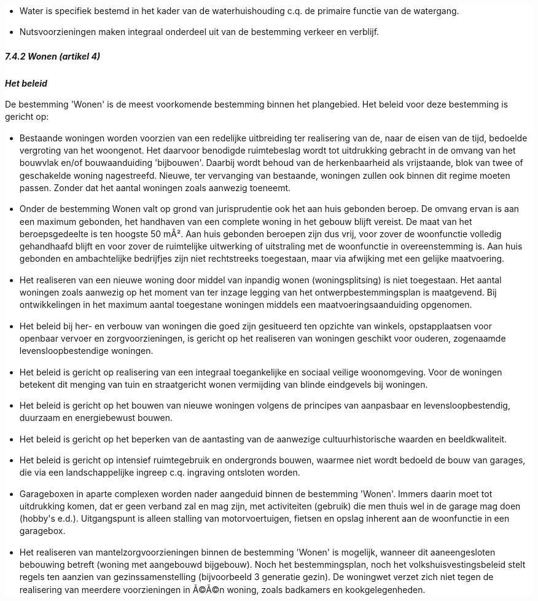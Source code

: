 * Water is specifiek bestemd in het kader van de waterhuishouding c.q. de primaire functie van de watergang.

* Nutsvoorzieningen maken integraal onderdeel uit van de bestemming verkeer en verblijf.

##### 7\.4\.2 Wonen (artikel 4\)

***Het beleid***

De bestemming 'Wonen' is de meest voorkomende bestemming binnen het plangebied. Het beleid voor deze bestemming is gericht op:

* Bestaande woningen worden voorzien van een redelijke uitbreiding ter realisering van de, naar de eisen van de tijd, bedoelde vergroting van het woongenot. Het daarvoor benodigde ruimtebeslag wordt tot uitdrukking gebracht in de omvang van het bouwvlak en/of bouwaanduiding 'bijbouwen'. Daarbij wordt behoud van de herkenbaarheid als vrijstaande, blok van twee of geschakelde woning nagestreefd. Nieuwe, ter vervanging van bestaande, woningen zullen ook binnen dit regime moeten passen. Zonder dat het aantal woningen zoals aanwezig toeneemt.

* Onder de bestemming Wonen valt op grond van jurisprudentie ook het aan huis gebonden beroep. De omvang ervan is aan een maximum gebonden, het handhaven van een complete woning in het gebouw blijft vereist. De maat van het beroepsgedeelte is ten hoogste 50 mÂ². Aan huis gebonden beroepen zijn dus vrij, voor zover de woonfunctie volledig gehandhaafd blijft en voor zover de ruimtelijke uitwerking of uitstraling met de woonfunctie in overeenstemming is. Aan huis gebonden en ambachtelijke bedrijfjes zijn niet rechtstreeks toegestaan, maar via afwijking met een gelijke maatvoering.

* Het realiseren van een nieuwe woning door middel van inpandig wonen (woningsplitsing) is niet toegestaan. Het aantal woningen zoals aanwezig op het moment van ter inzage legging van het ontwerpbestemmingsplan is maatgevend. Bij ontwikkelingen in het maximum aantal toegestane woningen middels een maatvoeringsaanduiding opgenomen.

* Het beleid bij her\- en verbouw van woningen die goed zijn gesitueerd ten opzichte van winkels, opstapplaatsen voor openbaar vervoer en zorgvoorzieningen, is gericht op het realiseren van woningen geschikt voor ouderen, zogenaamde levensloopbestendige woningen.

* Het beleid is gericht op realisering van een integraal toegankelijke en sociaal veilige woonomgeving. Voor de woningen betekent dit menging van tuin en straatgericht wonen vermijding van blinde eindgevels bij woningen.

* Het beleid is gericht op het bouwen van nieuwe woningen volgens de principes van aanpasbaar en levensloopbestendig, duurzaam en energiebewust bouwen.

* Het beleid is gericht op het beperken van de aantasting van de aanwezige cultuurhistorische waarden en beeldkwaliteit.

* Het beleid is gericht op intensief ruimtegebruik en ondergronds bouwen, waarmee niet wordt bedoeld de bouw van garages, die via een landschappelijke ingreep c.q. ingraving ontsloten worden.

* Garageboxen in aparte complexen worden nader aangeduid binnen de bestemming 'Wonen'. Immers daarin moet tot uitdrukking komen, dat er geen verband zal en mag zijn, met activiteiten (gebruik) die men thuis wel in de garage mag doen (hobby's e.d.). Uitgangspunt is alleen stalling van motorvoertuigen, fietsen en opslag inherent aan de woonfunctie in een garagebox.

* Het realiseren van mantelzorgvoorzieningen binnen de bestemming 'Wonen' is mogelijk, wanneer dit aaneengesloten bebouwing betreft (woning met aangebouwd bijgebouw). Noch het bestemmingsplan, noch het volkshuisvestingsbeleid stelt regels ten aanzien van gezinssamenstelling (bijvoorbeeld 3 generatie gezin). De woningwet verzet zich niet tegen de realisering van meerdere voorzieningen in Ã©Ã©n woning, zoals badkamers en kookgelegenheden.
